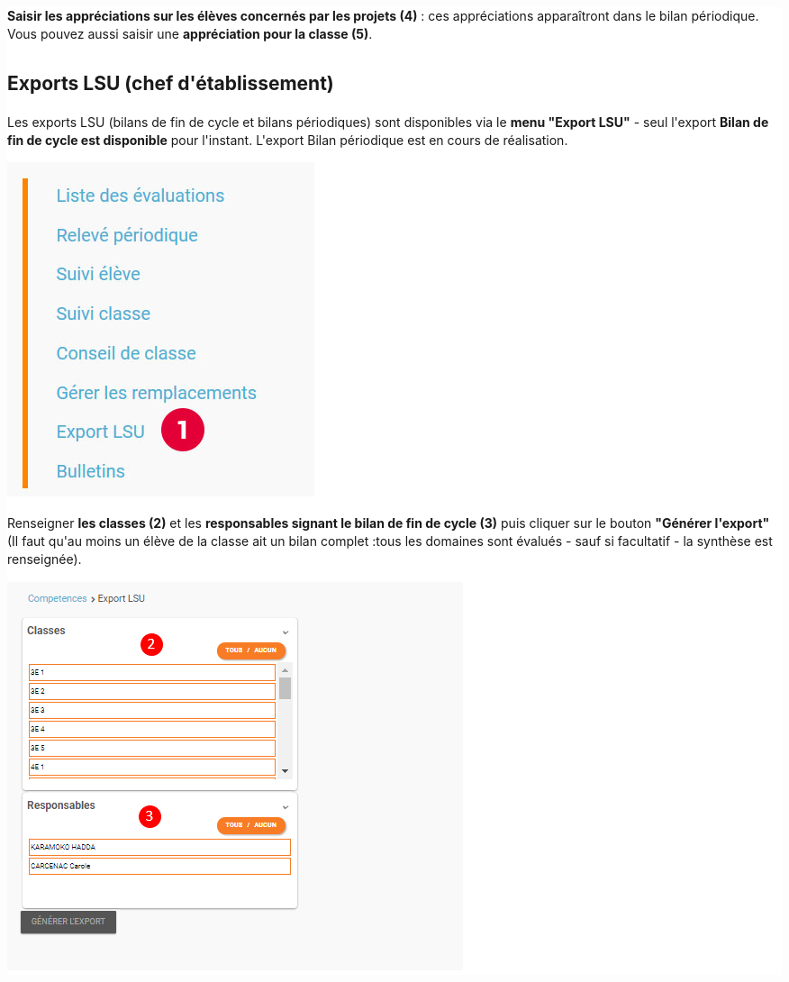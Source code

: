 **Saisir les appréciations sur les élèves concernés par les projets \(4\)** : ces appréciations apparaîtront dans le bilan périodique.
Vous pouvez aussi saisir une **appréciation pour la classe \(5\)**.

## Exports LSU (chef d'établissement)

Les exports LSU \(bilans de fin de cycle et bilans périodiques\) sont disponibles via le **menu "Export LSU"** - seul l'export **Bilan de fin de cycle est disponible** pour l'instant. L'export Bilan périodique est en cours de réalisation.

![](.gitbook/assets/export-lsu1.jpg)

Renseigner **les classes \(2\)** et les **responsables signant le bilan de fin de cycle \(3\)** puis cliquer sur le bouton **"Générer l'export"** \(Il faut qu'au moins un élève de la classe ait un bilan complet :tous les domaines sont évalués - sauf si facultatif - la synthèse est renseignée\).

![](.gitbook/assets/exportLSU2.png)
